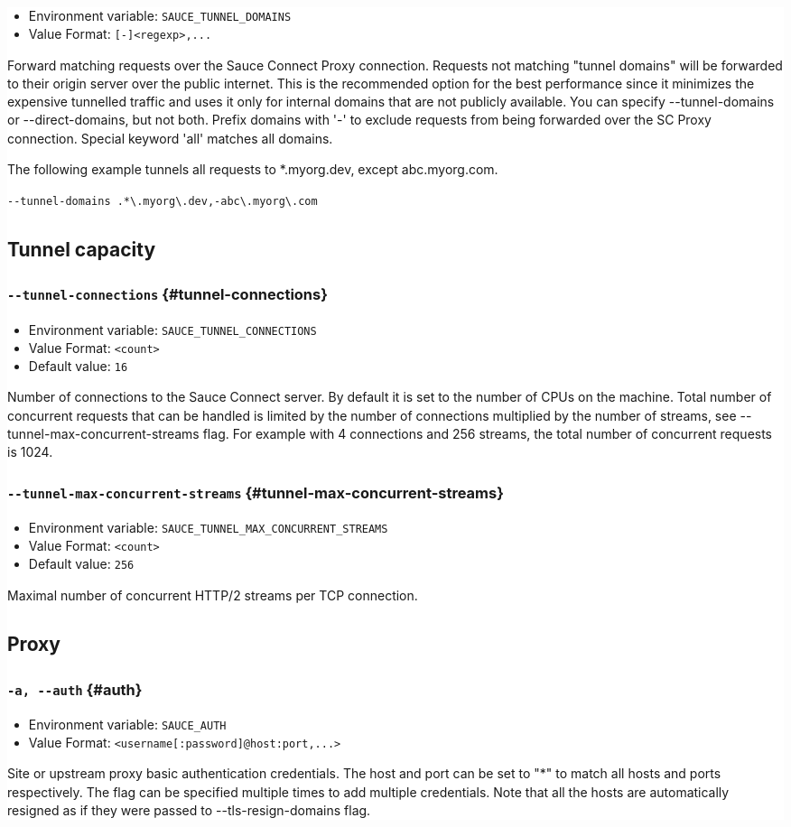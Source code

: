 * Environment variable: `SAUCE_TUNNEL_DOMAINS`
* Value Format: `[-]<regexp>,...`

Forward matching requests over the Sauce Connect Proxy connection.
Requests not matching "tunnel domains" will be forwarded to their origin server over the public internet.
This is the recommended option for the best performance since it minimizes the expensive tunnelled traffic and uses it only for internal domains that are not publicly available.
You can specify --tunnel-domains or --direct-domains, but not both.
Prefix domains with '-' to exclude requests from being forwarded over the SC Proxy connection.
Special keyword 'all' matches all domains.

The following example tunnels all requests to *.myorg.dev, except abc.myorg.com.

```
--tunnel-domains .*\.myorg\.dev,-abc\.myorg\.com
```

## Tunnel capacity

### `--tunnel-connections` {#tunnel-connections}

* Environment variable: `SAUCE_TUNNEL_CONNECTIONS`
* Value Format: `<count>`
* Default value: `16`

Number of connections to the Sauce Connect server.
By default it is set to the number of CPUs on the machine.
Total number of concurrent requests that can be handled is limited by the number of connections multiplied by the number of streams, see --tunnel-max-concurrent-streams flag.
For example with 4 connections and 256 streams, the total number of concurrent requests is 1024.

### `--tunnel-max-concurrent-streams` {#tunnel-max-concurrent-streams}

* Environment variable: `SAUCE_TUNNEL_MAX_CONCURRENT_STREAMS`
* Value Format: `<count>`
* Default value: `256`

Maximal number of concurrent HTTP/2 streams per TCP connection.

## Proxy

### `-a, --auth` {#auth}

* Environment variable: `SAUCE_AUTH`
* Value Format: `<username[:password]@host:port,...>`

Site or upstream proxy basic authentication credentials.
The host and port can be set to "*" to match all hosts and ports respectively.
The flag can be specified multiple times to add multiple credentials.
Note that all the hosts are automatically resigned as if they were passed to --tls-resign-domains flag.

